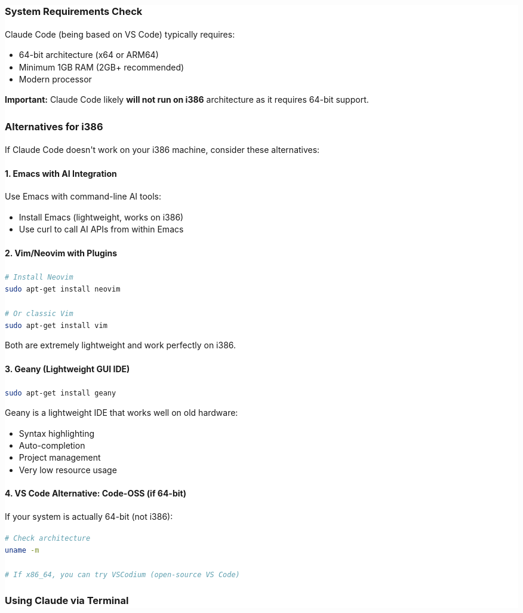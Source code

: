 ### System Requirements Check

Claude Code (being based on VS Code) typically requires:
- 64-bit architecture (x64 or ARM64)
- Minimum 1GB RAM (2GB+ recommended)
- Modern processor

**Important:** Claude Code likely **will not run on i386** architecture as it requires 64-bit support.

### Alternatives for i386

If Claude Code doesn't work on your i386 machine, consider these alternatives:

#### 1. **Emacs with AI Integration**

Use Emacs with command-line AI tools:
- Install Emacs (lightweight, works on i386)
- Use curl to call AI APIs from within Emacs

#### 2. **Vim/Neovim with Plugins**

```bash
# Install Neovim
sudo apt-get install neovim

# Or classic Vim
sudo apt-get install vim
```

Both are extremely lightweight and work perfectly on i386.

#### 3. **Geany (Lightweight GUI IDE)**

```bash
sudo apt-get install geany
```

Geany is a lightweight IDE that works well on old hardware:
- Syntax highlighting
- Auto-completion
- Project management
- Very low resource usage

#### 4. **VS Code Alternative: Code-OSS (if 64-bit)**

If your system is actually 64-bit (not i386):

```bash
# Check architecture
uname -m

# If x86_64, you can try VSCodium (open-source VS Code)
```

### Using Claude via Terminal
